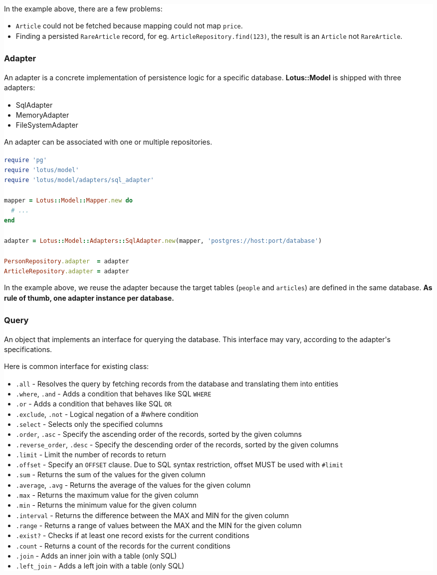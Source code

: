 In the example above, there are a few problems:

* `Article` could not be fetched because mapping could not map `price`.
* Finding a persisted `RareArticle` record, for eg. `ArticleRepository.find(123)`,
the result is an `Article` not `RareArticle`.

### Adapter

An adapter is a concrete implementation of persistence logic for a specific database.
**Lotus::Model** is shipped with three adapters:

  * SqlAdapter
  * MemoryAdapter
  * FileSystemAdapter

An adapter can be associated with one or multiple repositories.

```ruby
require 'pg'
require 'lotus/model'
require 'lotus/model/adapters/sql_adapter'

mapper = Lotus::Model::Mapper.new do
  # ...
end

adapter = Lotus::Model::Adapters::SqlAdapter.new(mapper, 'postgres://host:port/database')

PersonRepository.adapter  = adapter
ArticleRepository.adapter = adapter
```

In the example above, we reuse the adapter because the target tables (`people` and `articles`) are defined in the same database.
**As rule of thumb, one adapter instance per database.**

### Query

An object that implements an interface for querying the database.
This interface may vary, according to the adapter's specifications.

Here is common interface for existing class:

  * `.all` - Resolves the query by fetching records from the database and translating them into entities
  * `.where`, `.and` - Adds a condition that behaves like SQL `WHERE`
  * `.or` - Adds a condition that behaves like SQL `OR`
  * `.exclude`, `.not` - Logical negation of a #where condition
  * `.select` - Selects only the specified columns
  * `.order`, `.asc` - Specify the ascending order of the records, sorted by the given columns
  * `.reverse_order`, `.desc` - Specify the descending order of the records, sorted by the given columns
  * `.limit` - Limit the number of records to return
  * `.offset` - Specify an `OFFSET` clause. Due to SQL syntax restriction, offset MUST be used with `#limit`
  * `.sum` - Returns the sum of the values for the given column
  * `.average`, `.avg` - Returns the average of the values for the given column
  * `.max` - Returns the maximum value for the given column
  * `.min` - Returns the minimum value for the given column
  * `.interval` - Returns the difference between the MAX and MIN for the given column
  * `.range` - Returns a range of values between the MAX and the MIN for the given column
  * `.exist?` - Checks if at least one record exists for the current conditions
  * `.count` - Returns a count of the records for the current conditions
  * `.join` - Adds an inner join with a table (only SQL)
  * `.left_join` - Adds a left join with a table (only SQL)
